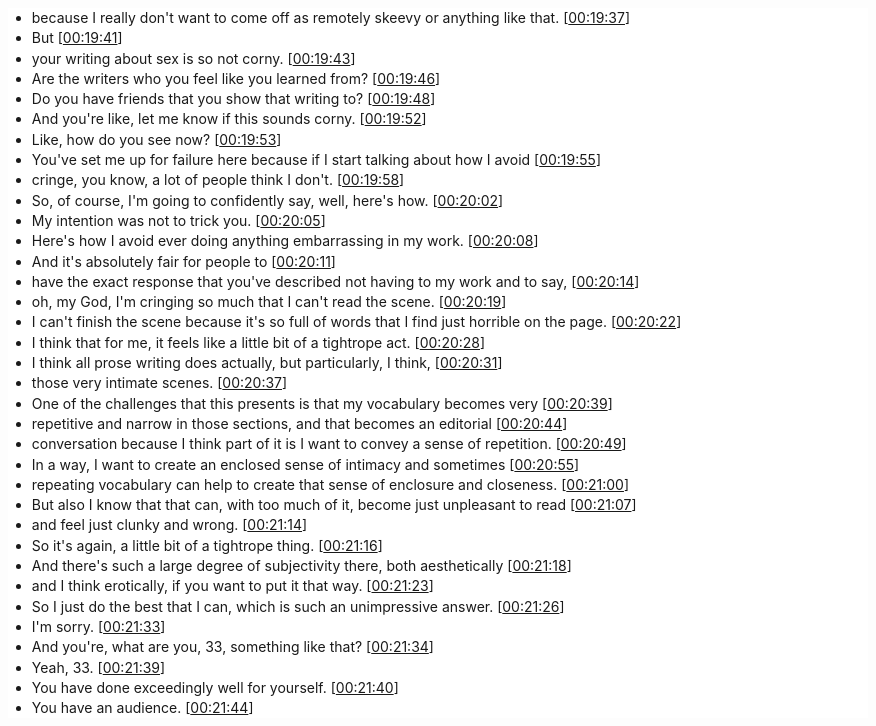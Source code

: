 *  because I really don't want to come off as remotely skeevy or anything like that. [[00:19:37](https://www.youtube.com/watch?v=k3OcgDhOYSM&t=1177.8s)]
*  But [[00:19:41](https://www.youtube.com/watch?v=k3OcgDhOYSM&t=1181.72s)]
*  your writing about sex is so not corny. [[00:19:43](https://www.youtube.com/watch?v=k3OcgDhOYSM&t=1183.76s)]
*  Are the writers who you feel like you learned from? [[00:19:46](https://www.youtube.com/watch?v=k3OcgDhOYSM&t=1186.44s)]
*  Do you have friends that you show that writing to? [[00:19:48](https://www.youtube.com/watch?v=k3OcgDhOYSM&t=1188.84s)]
*  And you're like, let me know if this sounds corny. [[00:19:52](https://www.youtube.com/watch?v=k3OcgDhOYSM&t=1192.36s)]
*  Like, how do you see now? [[00:19:53](https://www.youtube.com/watch?v=k3OcgDhOYSM&t=1193.92s)]
*  You've set me up for failure here because if I start talking about how I avoid [[00:19:55](https://www.youtube.com/watch?v=k3OcgDhOYSM&t=1195.0s)]
*  cringe, you know, a lot of people think I don't. [[00:19:58](https://www.youtube.com/watch?v=k3OcgDhOYSM&t=1198.52s)]
*  So, of course, I'm going to confidently say, well, here's how. [[00:20:02](https://www.youtube.com/watch?v=k3OcgDhOYSM&t=1202.44s)]
*  My intention was not to trick you. [[00:20:05](https://www.youtube.com/watch?v=k3OcgDhOYSM&t=1205.68s)]
*  Here's how I avoid ever doing anything embarrassing in my work. [[00:20:08](https://www.youtube.com/watch?v=k3OcgDhOYSM&t=1208.6000000000001s)]
*  And it's absolutely fair for people to [[00:20:11](https://www.youtube.com/watch?v=k3OcgDhOYSM&t=1211.8000000000002s)]
*  have the exact response that you've described not having to my work and to say, [[00:20:14](https://www.youtube.com/watch?v=k3OcgDhOYSM&t=1214.2800000000002s)]
*  oh, my God, I'm cringing so much that I can't read the scene. [[00:20:19](https://www.youtube.com/watch?v=k3OcgDhOYSM&t=1219.5600000000002s)]
*  I can't finish the scene because it's so full of words that I find just horrible on the page. [[00:20:22](https://www.youtube.com/watch?v=k3OcgDhOYSM&t=1222.16s)]
*  I think that for me, it feels like a little bit of a tightrope act. [[00:20:28](https://www.youtube.com/watch?v=k3OcgDhOYSM&t=1228.48s)]
*  I think all prose writing does actually, but particularly, I think, [[00:20:31](https://www.youtube.com/watch?v=k3OcgDhOYSM&t=1231.48s)]
*  those very intimate scenes. [[00:20:37](https://www.youtube.com/watch?v=k3OcgDhOYSM&t=1237.16s)]
*  One of the challenges that this presents is that my vocabulary becomes very [[00:20:39](https://www.youtube.com/watch?v=k3OcgDhOYSM&t=1239.3200000000002s)]
*  repetitive and narrow in those sections, and that becomes an editorial [[00:20:44](https://www.youtube.com/watch?v=k3OcgDhOYSM&t=1244.88s)]
*  conversation because I think part of it is I want to convey a sense of repetition. [[00:20:49](https://www.youtube.com/watch?v=k3OcgDhOYSM&t=1249.64s)]
*  In a way, I want to create an enclosed sense of intimacy and sometimes [[00:20:55](https://www.youtube.com/watch?v=k3OcgDhOYSM&t=1255.16s)]
*  repeating vocabulary can help to create that sense of enclosure and closeness. [[00:21:00](https://www.youtube.com/watch?v=k3OcgDhOYSM&t=1260.76s)]
*  But also I know that that can, with too much of it, become just unpleasant to read [[00:21:07](https://www.youtube.com/watch?v=k3OcgDhOYSM&t=1267.72s)]
*  and feel just clunky and wrong. [[00:21:14](https://www.youtube.com/watch?v=k3OcgDhOYSM&t=1274.76s)]
*  So it's again, a little bit of a tightrope thing. [[00:21:16](https://www.youtube.com/watch?v=k3OcgDhOYSM&t=1276.8s)]
*  And there's such a large degree of subjectivity there, both aesthetically [[00:21:18](https://www.youtube.com/watch?v=k3OcgDhOYSM&t=1278.8799999999999s)]
*  and I think erotically, if you want to put it that way. [[00:21:23](https://www.youtube.com/watch?v=k3OcgDhOYSM&t=1283.52s)]
*  So I just do the best that I can, which is such an unimpressive answer. [[00:21:26](https://www.youtube.com/watch?v=k3OcgDhOYSM&t=1286.1999999999998s)]
*  I'm sorry. [[00:21:33](https://www.youtube.com/watch?v=k3OcgDhOYSM&t=1293.24s)]
*  And you're, what are you, 33, something like that? [[00:21:34](https://www.youtube.com/watch?v=k3OcgDhOYSM&t=1294.7199999999998s)]
*  Yeah, 33. [[00:21:39](https://www.youtube.com/watch?v=k3OcgDhOYSM&t=1299.56s)]
*  You have done exceedingly well for yourself. [[00:21:40](https://www.youtube.com/watch?v=k3OcgDhOYSM&t=1300.6s)]
*  You have an audience. [[00:21:44](https://www.youtube.com/watch?v=k3OcgDhOYSM&t=1304.08s)]